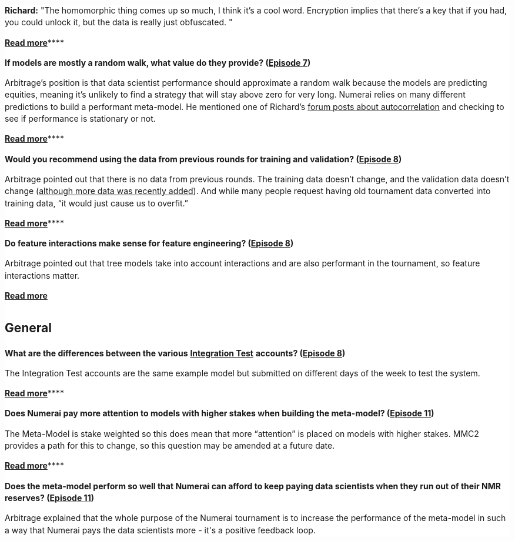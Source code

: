 **Richard:** "The homomorphic thing comes up so much, I think it’s a cool word. Encryption implies that there’s a key that if you had, you could unlock it, but the data is really just obfuscated. "

[**Read more**](office-hours-recaps/ohwa-5.md)\*\*\*\*

**If models are mostly a random walk, what value do they provide? (**[**Episode 7**](office-hours-recaps/ohwa-7.md)**)**

Arbitrage’s position is that data scientist performance should approximate a random walk because the models are predicting equities, meaning it’s unlikely to find a strategy that will stay above zero for very long. Numerai relies on many different predictions to build a performant meta-model. He mentioned one of Richard’s [forum posts about autocorrelation](https://forum.numer.ai/t/learning-two-uncorrelated-models/400) and checking to see if performance is stationary or not.

[**Read more**](office-hours-recaps/ohwa-7.md)\*\*\*\*

**Would you recommend using the data from previous rounds for training and validation? (**[**Episode 8**](office-hours-recaps/ohwa-s01e08.md)**)**

Arbitrage pointed out that there is no data from previous rounds. The training data doesn’t change, and the validation data doesn’t change ([although more data was recently added](https://forum.numer.ai/t/validation-2-announcement/166)). And while many people request having old tournament data converted into training data, “it would just cause us to overfit.”

[**Read more**](office-hours-recaps/ohwa-s01e08.md)\*\*\*\*

**Do feature interactions make sense for feature engineering? (**[**Episode 8**](office-hours-recaps/ohwa-s01e08.md)**)**

Arbitrage pointed out that tree models take into account interactions and are also performant in the tournament, so feature interactions matter.

[**Read more**](office-hours-recaps/ohwa-s01e08.md)

## General

**What are the differences between the various** [**Integration Test**](https://numer.ai/integration_test) **accounts? (**[**Episode 8**](office-hours-recaps/ohwa-s01e08.md)**)**

The Integration Test accounts are the same example model but submitted on different days of the week to test the system.

[**Read more**](office-hours-recaps/ohwa-s01e08.md)\*\*\*\*

**Does Numerai pay more attention to models with higher stakes when building the meta-model? (**[**Episode 11**](office-hours-recaps/ohwa-s01e11.md)**)**

The Meta-Model is stake weighted so this does mean that more “attention” is placed on models with higher stakes. MMC2 provides a path for this to change, so this question may be amended at a future date.

[**Read more**](office-hours-recaps/ohwa-s01e11.md)\*\*\*\*

**Does the meta-model perform so well that Numerai can afford to keep paying data scientists when they run out of their NMR reserves? (**[**Episode 11**](office-hours-recaps/ohwa-s01e11.md)**)**

Arbitrage explained that the whole purpose of the Numerai tournament is to increase the performance of the meta-model in such a way that Numerai pays the data scientists more - it's a positive feedback loop.
